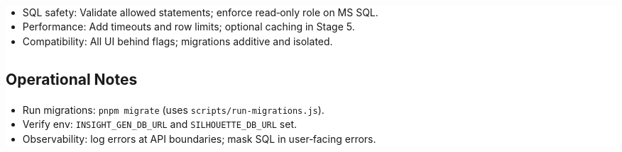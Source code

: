 - SQL safety: Validate allowed statements; enforce read‑only role on MS SQL.
- Performance: Add timeouts and row limits; optional caching in Stage 5.
- Compatibility: All UI behind flags; migrations additive and isolated.

## Operational Notes

- Run migrations: `pnpm migrate` (uses `scripts/run-migrations.js`).
- Verify env: `INSIGHT_GEN_DB_URL` and `SILHOUETTE_DB_URL` set.
- Observability: log errors at API boundaries; mask SQL in user‑facing errors.

